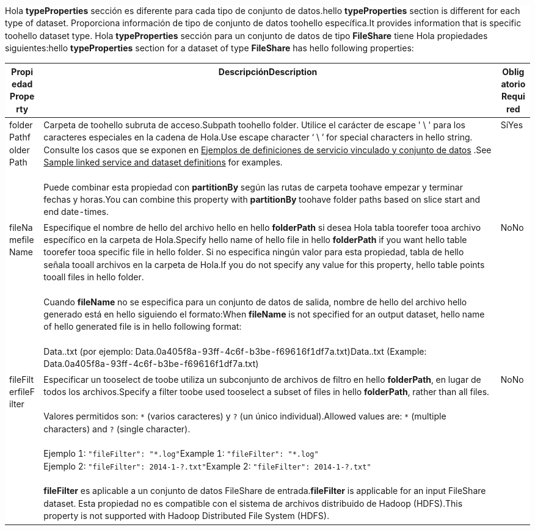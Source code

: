 <span data-ttu-id="84653-183">Hola **typeProperties** sección es diferente para cada tipo de conjunto de datos.</span><span class="sxs-lookup"><span data-stu-id="84653-183">hello **typeProperties** section is different for each type of dataset.</span></span> <span data-ttu-id="84653-184">Proporciona información de tipo de conjunto de datos toohello específica.</span><span class="sxs-lookup"><span data-stu-id="84653-184">It provides information that is specific toohello dataset type.</span></span> <span data-ttu-id="84653-185">Hola **typeProperties** sección para un conjunto de datos de tipo **FileShare** tiene Hola propiedades siguientes:</span><span class="sxs-lookup"><span data-stu-id="84653-185">hello **typeProperties** section for a dataset of type **FileShare** has hello following properties:</span></span>

| <span data-ttu-id="84653-186">Propiedad</span><span class="sxs-lookup"><span data-stu-id="84653-186">Property</span></span> | <span data-ttu-id="84653-187">Descripción</span><span class="sxs-lookup"><span data-stu-id="84653-187">Description</span></span> | <span data-ttu-id="84653-188">Obligatorio</span><span class="sxs-lookup"><span data-stu-id="84653-188">Required</span></span> |
| --- | --- | --- |
| <span data-ttu-id="84653-189">folderPath</span><span class="sxs-lookup"><span data-stu-id="84653-189">folderPath</span></span> |<span data-ttu-id="84653-190">Carpeta de toohello subruta de acceso.</span><span class="sxs-lookup"><span data-stu-id="84653-190">Subpath toohello folder.</span></span> <span data-ttu-id="84653-191">Utilice el carácter de escape ' \ ' para los caracteres especiales en la cadena de Hola.</span><span class="sxs-lookup"><span data-stu-id="84653-191">Use escape character ‘ \ ’ for special characters in hello string.</span></span> <span data-ttu-id="84653-192">Consulte los casos que se exponen en [Ejemplos de definiciones de servicio vinculado y conjunto de datos](#sample-linked-service-and-dataset-definitions) .</span><span class="sxs-lookup"><span data-stu-id="84653-192">See [Sample linked service and dataset definitions](#sample-linked-service-and-dataset-definitions) for examples.</span></span><br/><br/><span data-ttu-id="84653-193">Puede combinar esta propiedad con **partitionBy** según las rutas de carpeta toohave empezar y terminar fechas y horas.</span><span class="sxs-lookup"><span data-stu-id="84653-193">You can combine this property with **partitionBy** toohave folder paths based on slice start and end date-times.</span></span> |<span data-ttu-id="84653-194">Sí</span><span class="sxs-lookup"><span data-stu-id="84653-194">Yes</span></span> |
| <span data-ttu-id="84653-195">fileName</span><span class="sxs-lookup"><span data-stu-id="84653-195">fileName</span></span> |<span data-ttu-id="84653-196">Especifique el nombre de hello del archivo hello en hello **folderPath** si desea Hola tabla toorefer tooa archivo específico en la carpeta de Hola.</span><span class="sxs-lookup"><span data-stu-id="84653-196">Specify hello name of hello file in hello **folderPath** if you want hello table toorefer tooa specific file in hello folder.</span></span> <span data-ttu-id="84653-197">Si no especifica ningún valor para esta propiedad, tabla de hello señala tooall archivos en la carpeta de Hola.</span><span class="sxs-lookup"><span data-stu-id="84653-197">If you do not specify any value for this property, hello table points tooall files in hello folder.</span></span><br/><br/><span data-ttu-id="84653-198">Cuando **fileName** no se especifica para un conjunto de datos de salida, nombre de hello del archivo hello generado está en hello siguiendo el formato:</span><span class="sxs-lookup"><span data-stu-id="84653-198">When **fileName** is not specified for an output dataset, hello name of hello generated file is in hello following format:</span></span> <br/><br/><span data-ttu-id="84653-199">Data.<Guid>.txt (por ejemplo: Data.0a405f8a-93ff-4c6f-b3be-f69616f1df7a.txt)</span><span class="sxs-lookup"><span data-stu-id="84653-199">Data.<Guid>.txt (Example: Data.0a405f8a-93ff-4c6f-b3be-f69616f1df7a.txt)</span></span> |<span data-ttu-id="84653-200">No</span><span class="sxs-lookup"><span data-stu-id="84653-200">No</span></span> |
| <span data-ttu-id="84653-201">fileFilter</span><span class="sxs-lookup"><span data-stu-id="84653-201">fileFilter</span></span> |<span data-ttu-id="84653-202">Especificar un tooselect de toobe utiliza un subconjunto de archivos de filtro en hello **folderPath**, en lugar de todos los archivos.</span><span class="sxs-lookup"><span data-stu-id="84653-202">Specify a filter toobe used tooselect a subset of files in hello **folderPath**, rather than all files.</span></span><br/><br/><span data-ttu-id="84653-203">Valores permitidos son: `*` (varios caracteres) y `?` (un único individual).</span><span class="sxs-lookup"><span data-stu-id="84653-203">Allowed values are: `*` (multiple characters) and `?` (single character).</span></span><br/><br/><span data-ttu-id="84653-204">Ejemplo 1: `"fileFilter": "*.log"`</span><span class="sxs-lookup"><span data-stu-id="84653-204">Example 1: `"fileFilter": "*.log"`</span></span><br/><span data-ttu-id="84653-205">Ejemplo 2: `"fileFilter": 2014-1-?.txt"`</span><span class="sxs-lookup"><span data-stu-id="84653-205">Example 2: `"fileFilter": 2014-1-?.txt"`</span></span><br/><br/> <span data-ttu-id="84653-206">**fileFilter** es aplicable a un conjunto de datos FileShare de entrada.</span><span class="sxs-lookup"><span data-stu-id="84653-206">**fileFilter** is applicable for an input FileShare dataset.</span></span> <span data-ttu-id="84653-207">Esta propiedad no es compatible con el sistema de archivos distribuido de Hadoop (HDFS).</span><span class="sxs-lookup"><span data-stu-id="84653-207">This property is not supported with Hadoop Distributed File System (HDFS).</span></span> |<span data-ttu-id="84653-208">No</span><span class="sxs-lookup"><span data-stu-id="84653-208">No</span></span> |